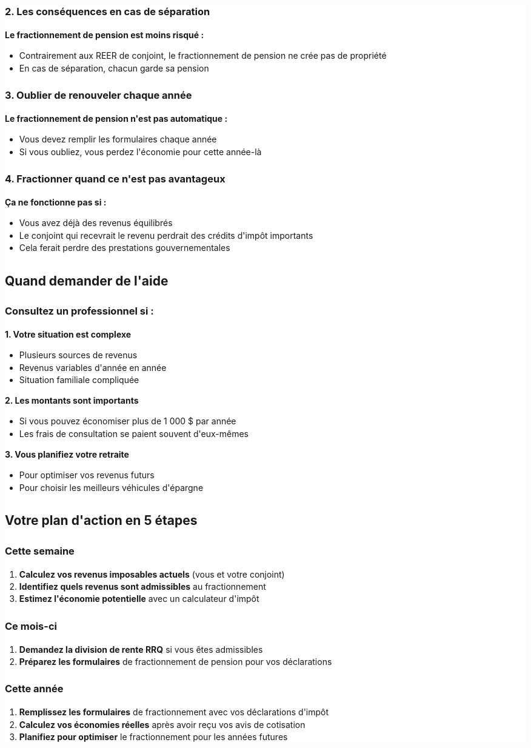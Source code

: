 ### 2. Les conséquences en cas de séparation

**Le fractionnement de pension est moins risqué :**
- Contrairement aux REER de conjoint, le fractionnement de pension ne crée pas de propriété
- En cas de séparation, chacun garde sa pension

### 3. Oublier de renouveler chaque année

**Le fractionnement de pension n'est pas automatique :**
- Vous devez remplir les formulaires chaque année
- Si vous oubliez, vous perdez l'économie pour cette année-là

### 4. Fractionner quand ce n'est pas avantageux

**Ça ne fonctionne pas si :**
- Vous avez déjà des revenus équilibrés
- Le conjoint qui recevrait le revenu perdrait des crédits d'impôt importants
- Cela ferait perdre des prestations gouvernementales

## Quand demander de l'aide

### Consultez un professionnel si :

**1. Votre situation est complexe**
- Plusieurs sources de revenus
- Revenus variables d'année en année
- Situation familiale compliquée

**2. Les montants sont importants**
- Si vous pouvez économiser plus de 1 000 $ par année
- Les frais de consultation se paient souvent d'eux-mêmes

**3. Vous planifiez votre retraite**
- Pour optimiser vos revenus futurs
- Pour choisir les meilleurs véhicules d'épargne

## Votre plan d'action en 5 étapes

### Cette semaine
1. **Calculez vos revenus imposables actuels** (vous et votre conjoint)
2. **Identifiez quels revenus sont admissibles** au fractionnement
3. **Estimez l'économie potentielle** avec un calculateur d'impôt

### Ce mois-ci
1. **Demandez la division de rente RRQ** si vous êtes admissibles
2. **Préparez les formulaires** de fractionnement de pension pour vos déclarations

### Cette année
1. **Remplissez les formulaires** de fractionnement avec vos déclarations d'impôt
2. **Calculez vos économies réelles** après avoir reçu vos avis de cotisation
3. **Planifiez pour optimiser** le fractionnement pour les années futures
